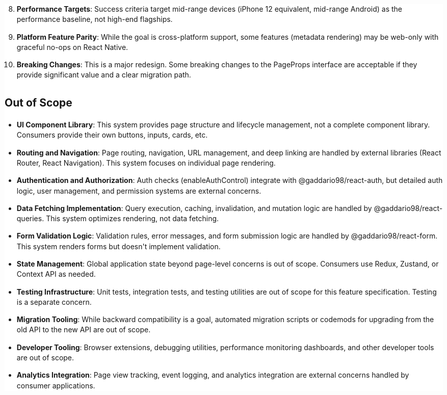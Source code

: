 8. **Performance Targets**: Success criteria target mid-range devices (iPhone 12 equivalent, mid-range Android) as the performance baseline, not high-end flagships.

9. **Platform Feature Parity**: While the goal is cross-platform support, some features (metadata rendering) may be web-only with graceful no-ops on React Native.

10. **Breaking Changes**: This is a major redesign. Some breaking changes to the PageProps interface are acceptable if they provide significant value and a clear migration path.

## Out of Scope

- **UI Component Library**: This system provides page structure and lifecycle management, not a complete component library. Consumers provide their own buttons, inputs, cards, etc.

- **Routing and Navigation**: Page routing, navigation, URL management, and deep linking are handled by external libraries (React Router, React Navigation). This system focuses on individual page rendering.

- **Authentication and Authorization**: Auth checks (enableAuthControl) integrate with @gaddario98/react-auth, but detailed auth logic, user management, and permission systems are external concerns.

- **Data Fetching Implementation**: Query execution, caching, invalidation, and mutation logic are handled by @gaddario98/react-queries. This system optimizes rendering, not data fetching.

- **Form Validation Logic**: Validation rules, error messages, and form submission logic are handled by @gaddario98/react-form. This system renders forms but doesn't implement validation.

- **State Management**: Global application state beyond page-level concerns is out of scope. Consumers use Redux, Zustand, or Context API as needed.

- **Testing Infrastructure**: Unit tests, integration tests, and testing utilities are out of scope for this feature specification. Testing is a separate concern.

- **Migration Tooling**: While backward compatibility is a goal, automated migration scripts or codemods for upgrading from the old API to the new API are out of scope.

- **Developer Tooling**: Browser extensions, debugging utilities, performance monitoring dashboards, and other developer tools are out of scope.

- **Analytics Integration**: Page view tracking, event logging, and analytics integration are external concerns handled by consumer applications.

